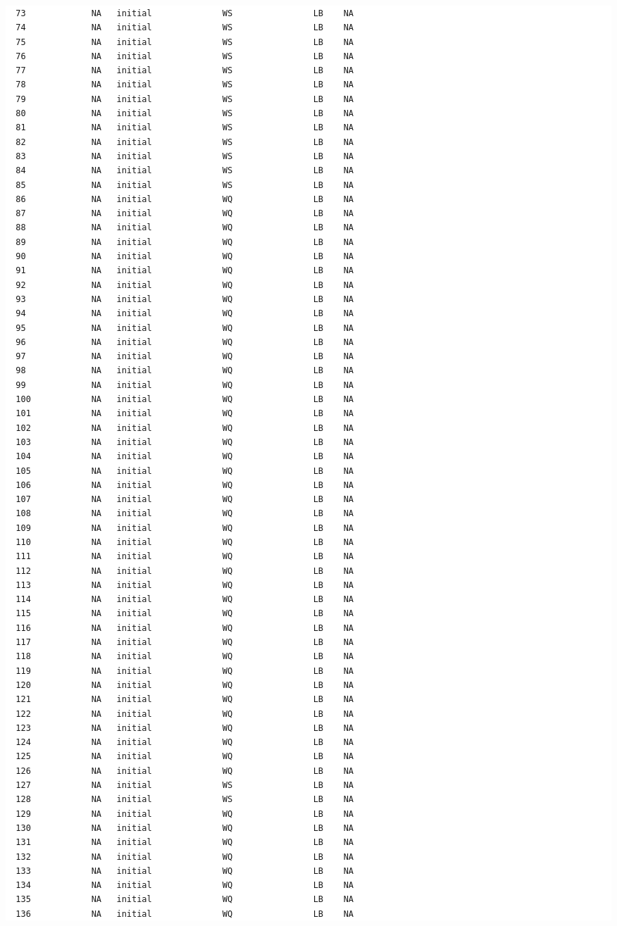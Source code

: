       73             NA   initial              WS                LB    NA
      74             NA   initial              WS                LB    NA
      75             NA   initial              WS                LB    NA
      76             NA   initial              WS                LB    NA
      77             NA   initial              WS                LB    NA
      78             NA   initial              WS                LB    NA
      79             NA   initial              WS                LB    NA
      80             NA   initial              WS                LB    NA
      81             NA   initial              WS                LB    NA
      82             NA   initial              WS                LB    NA
      83             NA   initial              WS                LB    NA
      84             NA   initial              WS                LB    NA
      85             NA   initial              WS                LB    NA
      86             NA   initial              WQ                LB    NA
      87             NA   initial              WQ                LB    NA
      88             NA   initial              WQ                LB    NA
      89             NA   initial              WQ                LB    NA
      90             NA   initial              WQ                LB    NA
      91             NA   initial              WQ                LB    NA
      92             NA   initial              WQ                LB    NA
      93             NA   initial              WQ                LB    NA
      94             NA   initial              WQ                LB    NA
      95             NA   initial              WQ                LB    NA
      96             NA   initial              WQ                LB    NA
      97             NA   initial              WQ                LB    NA
      98             NA   initial              WQ                LB    NA
      99             NA   initial              WQ                LB    NA
      100            NA   initial              WQ                LB    NA
      101            NA   initial              WQ                LB    NA
      102            NA   initial              WQ                LB    NA
      103            NA   initial              WQ                LB    NA
      104            NA   initial              WQ                LB    NA
      105            NA   initial              WQ                LB    NA
      106            NA   initial              WQ                LB    NA
      107            NA   initial              WQ                LB    NA
      108            NA   initial              WQ                LB    NA
      109            NA   initial              WQ                LB    NA
      110            NA   initial              WQ                LB    NA
      111            NA   initial              WQ                LB    NA
      112            NA   initial              WQ                LB    NA
      113            NA   initial              WQ                LB    NA
      114            NA   initial              WQ                LB    NA
      115            NA   initial              WQ                LB    NA
      116            NA   initial              WQ                LB    NA
      117            NA   initial              WQ                LB    NA
      118            NA   initial              WQ                LB    NA
      119            NA   initial              WQ                LB    NA
      120            NA   initial              WQ                LB    NA
      121            NA   initial              WQ                LB    NA
      122            NA   initial              WQ                LB    NA
      123            NA   initial              WQ                LB    NA
      124            NA   initial              WQ                LB    NA
      125            NA   initial              WQ                LB    NA
      126            NA   initial              WQ                LB    NA
      127            NA   initial              WS                LB    NA
      128            NA   initial              WS                LB    NA
      129            NA   initial              WQ                LB    NA
      130            NA   initial              WQ                LB    NA
      131            NA   initial              WQ                LB    NA
      132            NA   initial              WQ                LB    NA
      133            NA   initial              WQ                LB    NA
      134            NA   initial              WQ                LB    NA
      135            NA   initial              WQ                LB    NA
      136            NA   initial              WQ                LB    NA